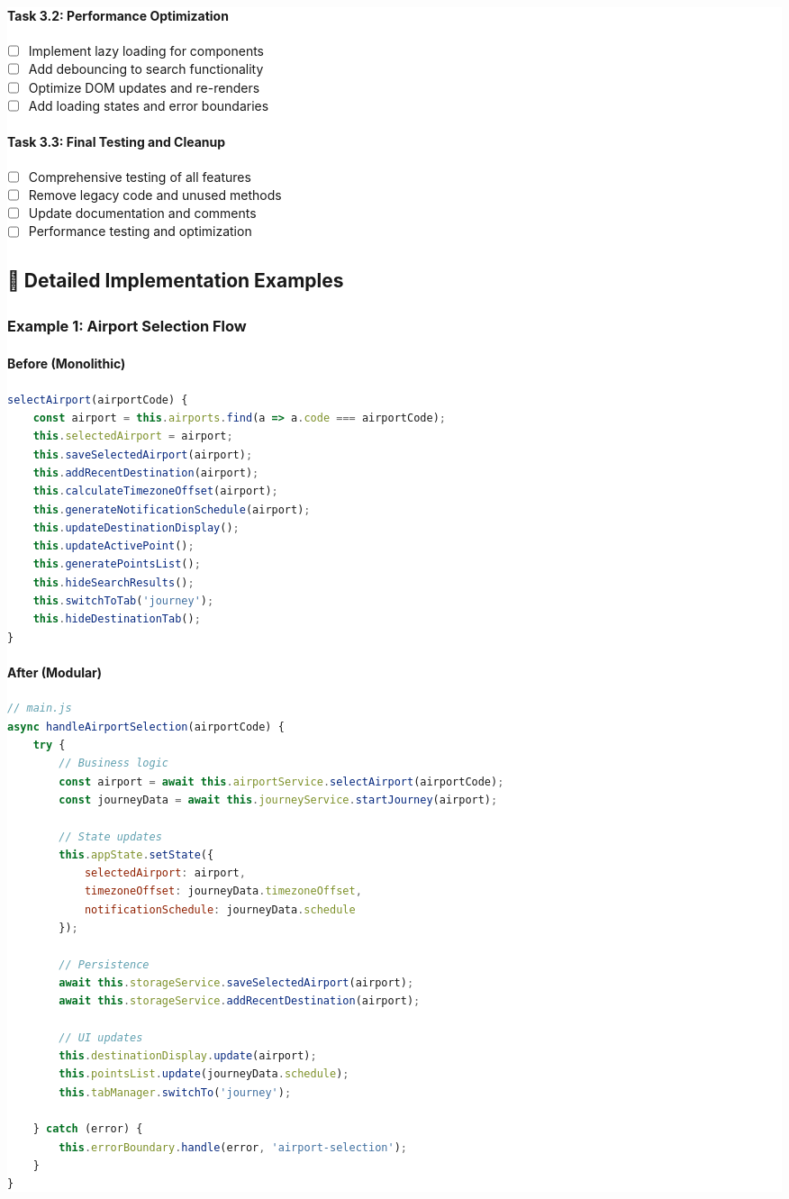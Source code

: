#### Task 3.2: Performance Optimization
- [ ] Implement lazy loading for components
- [ ] Add debouncing to search functionality
- [ ] Optimize DOM updates and re-renders
- [ ] Add loading states and error boundaries

#### Task 3.3: Final Testing and Cleanup
- [ ] Comprehensive testing of all features
- [ ] Remove legacy code and unused methods
- [ ] Update documentation and comments
- [ ] Performance testing and optimization

## 🎯 Detailed Implementation Examples

### Example 1: Airport Selection Flow

#### Before (Monolithic)
```javascript
selectAirport(airportCode) {
    const airport = this.airports.find(a => a.code === airportCode);
    this.selectedAirport = airport;
    this.saveSelectedAirport(airport);
    this.addRecentDestination(airport);
    this.calculateTimezoneOffset(airport);
    this.generateNotificationSchedule(airport);
    this.updateDestinationDisplay();
    this.updateActivePoint();
    this.generatePointsList();
    this.hideSearchResults();
    this.switchToTab('journey');
    this.hideDestinationTab();
}
```

#### After (Modular)
```javascript
// main.js
async handleAirportSelection(airportCode) {
    try {
        // Business logic
        const airport = await this.airportService.selectAirport(airportCode);
        const journeyData = await this.journeyService.startJourney(airport);
        
        // State updates
        this.appState.setState({
            selectedAirport: airport,
            timezoneOffset: journeyData.timezoneOffset,
            notificationSchedule: journeyData.schedule
        });
        
        // Persistence
        await this.storageService.saveSelectedAirport(airport);
        await this.storageService.addRecentDestination(airport);
        
        // UI updates
        this.destinationDisplay.update(airport);
        this.pointsList.update(journeyData.schedule);
        this.tabManager.switchTo('journey');
        
    } catch (error) {
        this.errorBoundary.handle(error, 'airport-selection');
    }
}
```